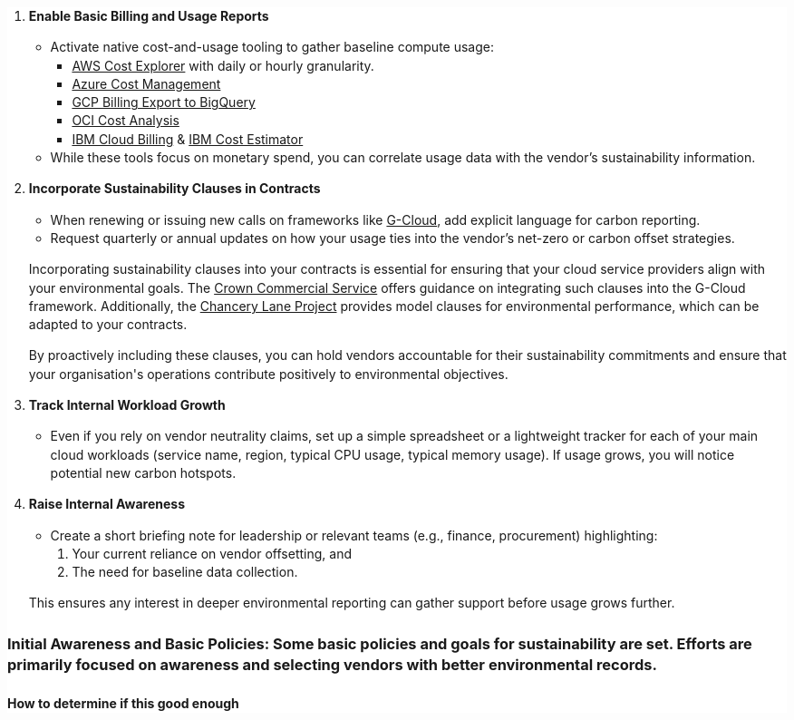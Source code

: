 1. **Enable Basic Billing and Usage Reports**

   - Activate native cost-and-usage tooling to gather baseline compute usage:
     - [AWS Cost Explorer](https://aws.amazon.com/aws-cost-management/aws-cost-explorer/) with daily or hourly granularity.
     - [Azure Cost Management](https://azure.microsoft.com/en-us/services/cost-management/)
     - [GCP Billing Export to BigQuery](https://cloud.google.com/billing/docs/how-to/export-data-bigquery)
     - [OCI Cost Analysis](https://www.oracle.com/cloud/cost-management/)
     - [IBM Cloud Billing](https://cloud.ibm.com/docs/account?topic=account-charges) & [IBM Cost Estimator](https://www.ibm.com/cloud/cloud-calculator)
   - While these tools focus on monetary spend, you can correlate usage data with the vendor’s sustainability information.

1. **Incorporate Sustainability Clauses in Contracts**

   - When renewing or issuing new calls on frameworks like [G-Cloud](https://www.gov.uk/guidance/g-cloud-templates-and-legal-documents), add explicit language for carbon reporting.
   - Request quarterly or annual updates on how your usage ties into the vendor’s net-zero or carbon offset strategies.

   Incorporating sustainability clauses into your contracts is essential for ensuring that your cloud service providers align with your environmental goals. The [Crown Commercial Service](https://www.crowncommercial.gov.uk/g-cloud-13-contract-terms-and-conditions) offers guidance on integrating such clauses into the G-Cloud framework. Additionally, the [Chancery Lane Project](https://chancerylaneproject.org/clauses/carbon-contract-clauses-for-environmental-performance-and-associated-incentives-and-remedies) provides model clauses for environmental performance, which can be adapted to your contracts.

   By proactively including these clauses, you can hold vendors accountable for their sustainability commitments and ensure that your organisation's operations contribute positively to environmental objectives.

1. **Track Internal Workload Growth**

   - Even if you rely on vendor neutrality claims, set up a simple spreadsheet or a lightweight tracker for each of your main cloud workloads (service name, region, typical CPU usage, typical memory usage). If usage grows, you will notice potential new carbon hotspots.

1. **Raise Internal Awareness**

   - Create a short briefing note for leadership or relevant teams (e.g., finance, procurement) highlighting:
     1. Your current reliance on vendor offsetting, and
     1. The need for baseline data collection.

   This ensures any interest in deeper environmental reporting can gather support before usage grows further.

### **Initial Awareness and Basic Policies:** Some basic policies and goals for sustainability are set. Efforts are primarily focused on awareness and selecting vendors with better environmental records.

#### **How to determine if this good enough**
